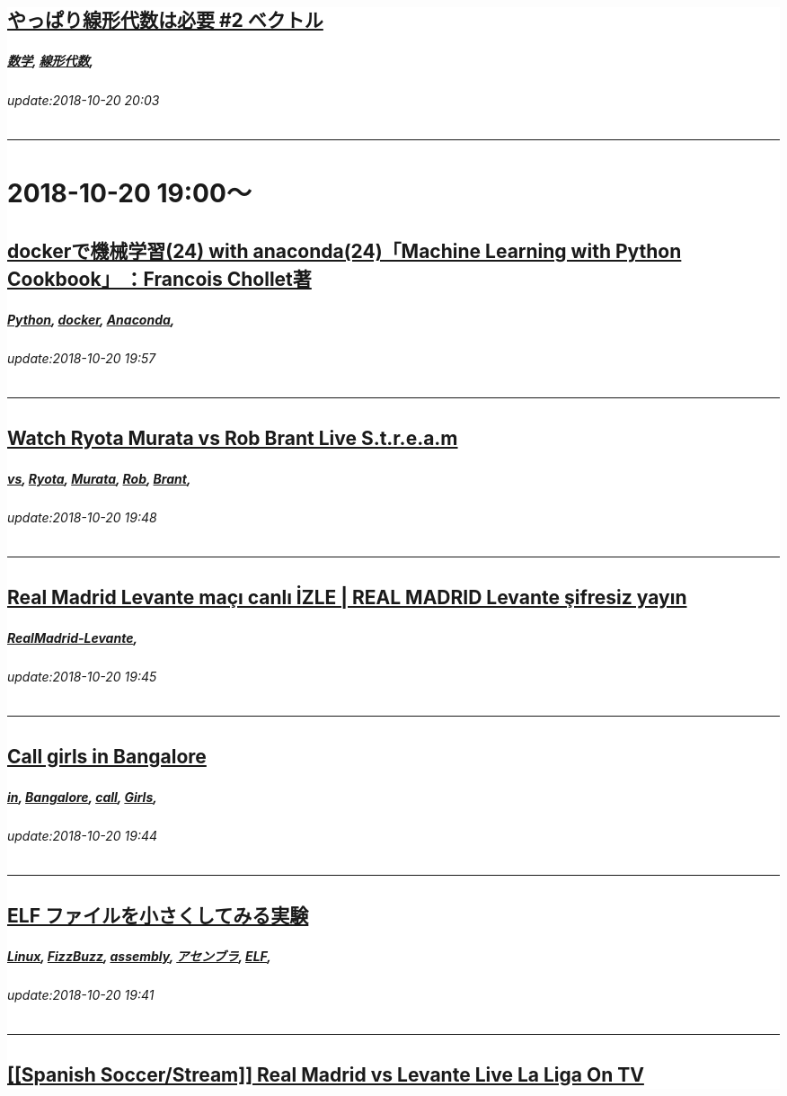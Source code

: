 ## [やっぱり線形代数は必要 #2 ベクトル](https://qiita.com/Jingorho/items/e1e53cc8c90a1a1e4652)
##### [数学](https://qiita.com/tags/数学), [線形代数](https://qiita.com/tags/線形代数), 
###### update:2018-10-20 20:03
---




# 2018-10-20 19:00～
## [dockerで機械学習(24) with anaconda(24)「Machine Learning with Python Cookbook」 ：Francois Chollet著](https://qiita.com/kaizen_nagoya/items/b2c6801d029a58692285)
##### [Python](https://qiita.com/tags/Python), [docker](https://qiita.com/tags/docker), [Anaconda](https://qiita.com/tags/Anaconda), 
###### update:2018-10-20 19:57
---
## [Watch Ryota Murata vs Rob Brant Live S.t.r.e.a.m](https://qiita.com/mehedijoy/items/07650bcab3b057669c43)
##### [vs](https://qiita.com/tags/vs), [Ryota](https://qiita.com/tags/Ryota), [Murata](https://qiita.com/tags/Murata), [Rob](https://qiita.com/tags/Rob), [Brant](https://qiita.com/tags/Brant), 
###### update:2018-10-20 19:48
---
## [Real Madrid Levante maçı canlı İZLE | REAL MADRID Levante şifresiz yayın](https://qiita.com/mirandekla/items/6be0ba810fd831d82ef9)
##### [RealMadrid-Levante](https://qiita.com/tags/RealMadrid-Levante), 
###### update:2018-10-20 19:45
---
## [Call girls  in Bangalore ](https://qiita.com/sofeeya/items/574ca22baff0ff7bf996)
##### [in](https://qiita.com/tags/in), [Bangalore](https://qiita.com/tags/Bangalore), [call](https://qiita.com/tags/call), [Girls](https://qiita.com/tags/Girls), 
###### update:2018-10-20 19:44
---
## [ELF ファイルを小さくしてみる実験](https://qiita.com/fujitanozomu/items/0fe75856ccb693fbbe8f)
##### [Linux](https://qiita.com/tags/Linux), [FizzBuzz](https://qiita.com/tags/FizzBuzz), [assembly](https://qiita.com/tags/assembly), [アセンブラ](https://qiita.com/tags/アセンブラ), [ELF](https://qiita.com/tags/ELF), 
###### update:2018-10-20 19:41
---
## [[[Spanish Soccer/Stream]] Real Madrid vs Levante Live  La Liga On TV](https://qiita.com/Lokujy/items/1686e8cd6abad60ac27d)